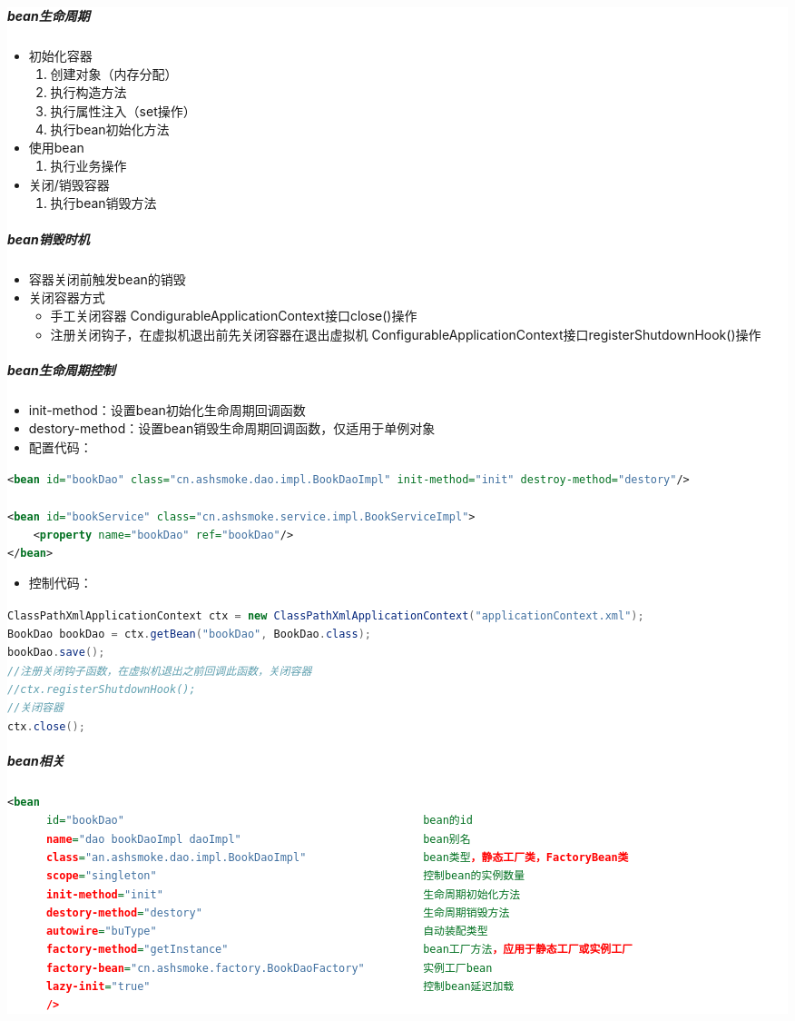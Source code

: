 ##### bean生命周期

- 初始化容器
  1. 创建对象（内存分配）
  2. 执行构造方法
  3.  执行属性注入（set操作）
  4. 执行bean初始化方法
- 使用bean
  1. 执行业务操作
- 关闭/销毁容器
  1. 执行bean销毁方法

##### bean销毁时机

- 容器关闭前触发bean的销毁
- 关闭容器方式
  - 手工关闭容器
    CondigurableApplicationContext接口close()操作
  - 注册关闭钩子，在虚拟机退出前先关闭容器在退出虚拟机
    ConfigurableApplicationContext接口registerShutdownHook()操作

##### bean生命周期控制

- init-method：设置bean初始化生命周期回调函数
- destory-method：设置bean销毁生命周期回调函数，仅适用于单例对象
- 配置代码：

```xml
<bean id="bookDao" class="cn.ashsmoke.dao.impl.BookDaoImpl" init-method="init" destroy-method="destory"/>

<bean id="bookService" class="cn.ashsmoke.service.impl.BookServiceImpl">
    <property name="bookDao" ref="bookDao"/>
</bean>
```

- 控制代码：

```java
ClassPathXmlApplicationContext ctx = new ClassPathXmlApplicationContext("applicationContext.xml");
BookDao bookDao = ctx.getBean("bookDao", BookDao.class);
bookDao.save();
//注册关闭钩子函数，在虚拟机退出之前回调此函数，关闭容器
//ctx.registerShutdownHook();
//关闭容器
ctx.close();
```

##### bean相关

```xml
<bean
      id="bookDao"                                              bean的id
      name="dao bookDaoImpl daoImpl"                            bean别名
      class="an.ashsmoke.dao.impl.BookDaoImpl"                  bean类型，静态工厂类，FactoryBean类
      scope="singleton"                                         控制bean的实例数量
      init-method="init"                                        生命周期初始化方法
      destory-method="destory"                                  生命周期销毁方法
      autowire="buType"                                         自动装配类型
      factory-method="getInstance"                              bean工厂方法，应用于静态工厂或实例工厂
      factory-bean="cn.ashsmoke.factory.BookDaoFactory"         实例工厂bean
      lazy-init="true"                                          控制bean延迟加载
      />
```
